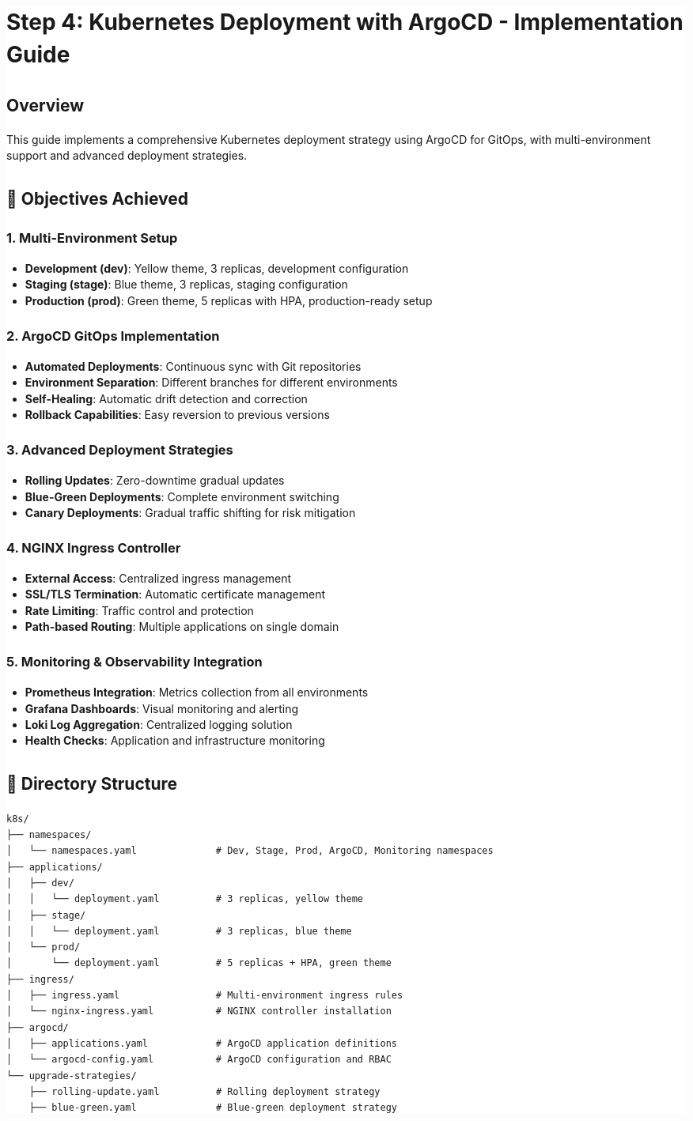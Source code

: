 # Step 4: Kubernetes Deployment with ArgoCD - Implementation Guide

## Overview
This guide implements a comprehensive Kubernetes deployment strategy using ArgoCD for GitOps, with multi-environment support and advanced deployment strategies.

## 🎯 Objectives Achieved

### 1. Multi-Environment Setup
- **Development (dev)**: Yellow theme, 3 replicas, development configuration
- **Staging (stage)**: Blue theme, 3 replicas, staging configuration  
- **Production (prod)**: Green theme, 5 replicas with HPA, production-ready setup

### 2. ArgoCD GitOps Implementation
- **Automated Deployments**: Continuous sync with Git repositories
- **Environment Separation**: Different branches for different environments
- **Self-Healing**: Automatic drift detection and correction
- **Rollback Capabilities**: Easy reversion to previous versions

### 3. Advanced Deployment Strategies
- **Rolling Updates**: Zero-downtime gradual updates
- **Blue-Green Deployments**: Complete environment switching
- **Canary Deployments**: Gradual traffic shifting for risk mitigation

### 4. NGINX Ingress Controller
- **External Access**: Centralized ingress management
- **SSL/TLS Termination**: Automatic certificate management
- **Rate Limiting**: Traffic control and protection
- **Path-based Routing**: Multiple applications on single domain

### 5. Monitoring & Observability Integration
- **Prometheus Integration**: Metrics collection from all environments
- **Grafana Dashboards**: Visual monitoring and alerting
- **Loki Log Aggregation**: Centralized logging solution
- **Health Checks**: Application and infrastructure monitoring

## 📁 Directory Structure

```
k8s/
├── namespaces/
│   └── namespaces.yaml              # Dev, Stage, Prod, ArgoCD, Monitoring namespaces
├── applications/
│   ├── dev/
│   │   └── deployment.yaml          # 3 replicas, yellow theme
│   ├── stage/
│   │   └── deployment.yaml          # 3 replicas, blue theme
│   └── prod/
│       └── deployment.yaml          # 5 replicas + HPA, green theme
├── ingress/
│   ├── ingress.yaml                 # Multi-environment ingress rules
│   └── nginx-ingress.yaml           # NGINX controller installation
├── argocd/
│   ├── applications.yaml            # ArgoCD application definitions
│   └── argocd-config.yaml           # ArgoCD configuration and RBAC
└── upgrade-strategies/
    ├── rolling-update.yaml          # Rolling deployment strategy
    ├── blue-green.yaml              # Blue-green deployment strategy
```